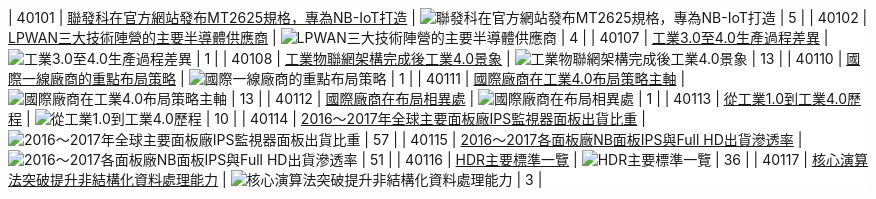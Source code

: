 | 40101 | [聯發科在官方網站發布MT2625規格，專為NB-IoT打造](https://www.topology.com.tw/DataContent/graph/%E8%81%AF%E7%99%BC%E7%A7%91%E5%9C%A8%E5%AE%98%E6%96%B9%E7%B6%B2%E7%AB%99%E7%99%BC%E5%B8%83MT2625%E8%A6%8F%E6%A0%BC%EF%BC%8C%E5%B0%88%E7%82%BANB-IoT%E6%89%93%E9%80%A0/40101) | ![聯發科在官方網站發布MT2625規格，專為NB-IoT打造](https://www.topology.com.tw/System/DownloadImg/a9423c86cd9a13feed355cef15502a47.gif/graph/40101) | <span title="9647, 14797, 19116, 32556, 34766">5</span> |
| 40102 | [LPWAN三大技術陣營的主要半導體供應商](https://www.topology.com.tw/DataContent/graph/LPWAN%E4%B8%89%E5%A4%A7%E6%8A%80%E8%A1%93%E9%99%A3%E7%87%9F%E7%9A%84%E4%B8%BB%E8%A6%81%E5%8D%8A%E5%B0%8E%E9%AB%94%E4%BE%9B%E6%87%89%E5%95%86/40102) | ![LPWAN三大技術陣營的主要半導體供應商](https://www.topology.com.tw/System/DownloadImg/6a3cf293ab69d147715df5c3c0abc77e.gif/graph/40102) | <span title="40580, 40902, 40901, 43324">4</span> |
| 40107 | [工業3.0至4.0生產過程差異](https://www.topology.com.tw/DataContent/graph/%E5%B7%A5%E6%A5%AD3.0%E8%87%B34.0%E7%94%9F%E7%94%A2%E9%81%8E%E7%A8%8B%E5%B7%AE%E7%95%B0/40107) | ![工業3.0至4.0生產過程差異](https://www.topology.com.tw/System/DownloadImg/ebef10def53018ef883fe7855ee399c1.gif/graph/40107) | <span title="31613">1</span> |
| 40108 | [工業物聯網架構完成後工業4.0景象](https://www.topology.com.tw/DataContent/graph/%E5%B7%A5%E6%A5%AD%E7%89%A9%E8%81%AF%E7%B6%B2%E6%9E%B6%E6%A7%8B%E5%AE%8C%E6%88%90%E5%BE%8C%E5%B7%A5%E6%A5%AD4.0%E6%99%AF%E8%B1%A1/40108) | ![工業物聯網架構完成後工業4.0景象](https://www.topology.com.tw/System/DownloadImg/920769456d8afb495fadd0e4d9cc7bd6.gif/graph/40108) | <span title="2286, 18920, 22491, 22833, 25560, 31613, 34992, 38087, 40107, 40113, 42931, 43002, 43240">13</span> |
| 40110 | [國際一線廠商的重點布局策略](https://www.topology.com.tw/DataContent/graph/%E5%9C%8B%E9%9A%9B%E4%B8%80%E7%B7%9A%E5%BB%A0%E5%95%86%E7%9A%84%E9%87%8D%E9%BB%9E%E5%B8%83%E5%B1%80%E7%AD%96%E7%95%A5/40110) | ![國際一線廠商的重點布局策略](https://www.topology.com.tw/System/DownloadImg/67bf2f092f13364d422a7940a22431c0.gif/graph/40110) | <span title="39937">1</span> |
| 40111 | [國際廠商在工業4.0布局策略主軸](https://www.topology.com.tw/DataContent/graph/%E5%9C%8B%E9%9A%9B%E5%BB%A0%E5%95%86%E5%9C%A8%E5%B7%A5%E6%A5%AD4.0%E5%B8%83%E5%B1%80%E7%AD%96%E7%95%A5%E4%B8%BB%E8%BB%B8/40111) | ![國際廠商在工業4.0布局策略主軸](https://www.topology.com.tw/System/DownloadImg/3380c41c5d659dbb21a2d74e4d8ac8c6.gif/graph/40111) | <span title="2286, 2885, 18920, 22491, 22833, 25560, 34992, 35052, 38087, 38102, 40107, 40113, 42931">13</span> |
| 40112 | [國際廠商在布局相異處](https://www.topology.com.tw/DataContent/graph/%E5%9C%8B%E9%9A%9B%E5%BB%A0%E5%95%86%E5%9C%A8%E5%B8%83%E5%B1%80%E7%9B%B8%E7%95%B0%E8%99%95/40112) | ![國際廠商在布局相異處](https://www.topology.com.tw/System/DownloadImg/52706a714d5477bea052fdf9a0698d69.gif/graph/40112) | <span title="38102">1</span> |
| 40113 | [從工業1.0到工業4.0歷程](https://www.topology.com.tw/DataContent/graph/%E5%BE%9E%E5%B7%A5%E6%A5%AD1.0%E5%88%B0%E5%B7%A5%E6%A5%AD4.0%E6%AD%B7%E7%A8%8B/40113) | ![從工業1.0到工業4.0歷程](https://www.topology.com.tw/System/DownloadImg/a717a0b7cac527c9da2c285aaf9ce530.gif/graph/40113) | <span title="2286, 18920, 22491, 22833, 25560, 31613, 34992, 38087, 40107, 42931">10</span> |
| 40114 | [2016～2017年全球主要面板廠IPS監視器面板出貨比重](https://www.topology.com.tw/DataContent/graph/2016%EF%BD%9E2017%E5%B9%B4%E5%85%A8%E7%90%83%E4%B8%BB%E8%A6%81%E9%9D%A2%E6%9D%BF%E5%BB%A0IPS%E7%9B%A3%E8%A6%96%E5%99%A8%E9%9D%A2%E6%9D%BF%E5%87%BA%E8%B2%A8%E6%AF%94%E9%87%8D/40114) | ![2016～2017年全球主要面板廠IPS監視器面板出貨比重](https://www.topology.com.tw/System/DownloadImg/6671263c983c2eea2bebe4c6a4389cd1.gif/graph/40114) | <span title="592, 720, 1314, 1944, 1982, 2557, 2829, 4695, 5278, 5392, 5656, 6666, 7001, 7809, 7892, 8236, 8699, 9299, 10447, 10634, 10986, 11055, 11493, 12147, 12279, 12549, 14846, 16360, 16400, 16980, 17840, 19033, 19166, 21752, 22422, 22811, 22829, 24242, 24614, 24670, 24736, 25578, 28796, 28985, 29017, 29378, 29479, 30535, 31911, 32231, 34030, 34158, 35632, 37303, 37311, 40115, 41104">57</span> |
| 40115 | [2016～2017各面板廠NB面板IPS與Full HD出貨滲透率](https://www.topology.com.tw/DataContent/graph/2016%EF%BD%9E2017%E5%90%84%E9%9D%A2%E6%9D%BF%E5%BB%A0NB%E9%9D%A2%E6%9D%BFIPS%E8%88%87Full%20HD%E5%87%BA%E8%B2%A8%E6%BB%B2%E9%80%8F%E7%8E%87/40115) | ![2016～2017各面板廠NB面板IPS與Full HD出貨滲透率](https://www.topology.com.tw/System/DownloadImg/3cbe395b297cfbf3b74e7cdd7b1168f6.gif/graph/40115) | <span title="1277, 2290, 4013, 4463, 4964, 5097, 5520, 5974, 7395, 7493, 7726, 8349, 8513, 9615, 10459, 11899, 12875, 14204, 15612, 17047, 17264, 18727, 18827, 18928, 20003, 21747, 22557, 23273, 23980, 24648, 24710, 25057, 25723, 26570, 26981, 27467, 27538, 28122, 28252, 28538, 28820, 28907, 29211, 31752, 32838, 35091, 35358, 35957, 36513, 37205, 43641">51</span> |
| 40116 | [HDR主要標準一覽](https://www.topology.com.tw/DataContent/graph/HDR%E4%B8%BB%E8%A6%81%E6%A8%99%E6%BA%96%E4%B8%80%E8%A6%BD/40116) | ![HDR主要標準一覽](https://www.topology.com.tw/System/DownloadImg/05ee27d10c91db9d55a15989d0e44bec.gif/graph/40116) | <span title="2290, 4013, 4187, 4463, 4964, 5097, 5974, 7395, 7726, 8349, 8513, 9615, 10459, 11899, 14204, 15612, 17264, 18727, 18928, 20003, 21747, 22557, 23273, 23980, 25057, 26570, 26981, 27538, 28252, 28907, 29211, 35091, 35358, 35957, 36513, 43641">36</span> |
| 40117 | [核心演算法突破提升非結構化資料處理能力](https://www.topology.com.tw/DataContent/graph/%E6%A0%B8%E5%BF%83%E6%BC%94%E7%AE%97%E6%B3%95%E7%AA%81%E7%A0%B4%E6%8F%90%E5%8D%87%E9%9D%9E%E7%B5%90%E6%A7%8B%E5%8C%96%E8%B3%87%E6%96%99%E8%99%95%E7%90%86%E8%83%BD%E5%8A%9B/40117) | ![核心演算法突破提升非結構化資料處理能力](https://www.topology.com.tw/System/DownloadImg/11808795f9dc4e5ee216286ad8bae7d5.gif/graph/40117) | <span title="1342, 3182, 39788">3</span> |